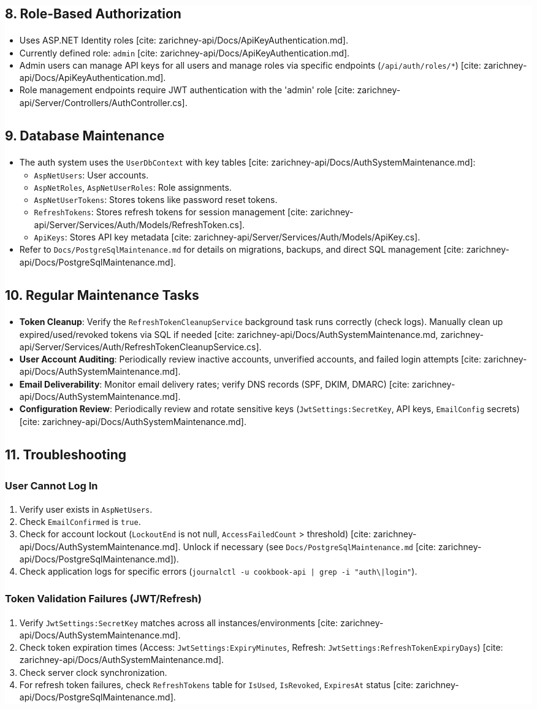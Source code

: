 ## 8. Role-Based Authorization

* Uses ASP.NET Identity roles [cite: zarichney-api/Docs/ApiKeyAuthentication.md].
* Currently defined role: `admin` [cite: zarichney-api/Docs/ApiKeyAuthentication.md].
* Admin users can manage API keys for all users and manage roles via specific endpoints (`/api/auth/roles/*`) [cite: zarichney-api/Docs/ApiKeyAuthentication.md].
* Role management endpoints require JWT authentication with the 'admin' role [cite: zarichney-api/Server/Controllers/AuthController.cs].

## 9. Database Maintenance

* The auth system uses the `UserDbContext` with key tables [cite: zarichney-api/Docs/AuthSystemMaintenance.md]:
    * `AspNetUsers`: User accounts.
    * `AspNetRoles`, `AspNetUserRoles`: Role assignments.
    * `AspNetUserTokens`: Stores tokens like password reset tokens.
    * `RefreshTokens`: Stores refresh tokens for session management [cite: zarichney-api/Server/Services/Auth/Models/RefreshToken.cs].
    * `ApiKeys`: Stores API key metadata [cite: zarichney-api/Server/Services/Auth/Models/ApiKey.cs].
* Refer to `Docs/PostgreSqlMaintenance.md` for details on migrations, backups, and direct SQL management [cite: zarichney-api/Docs/PostgreSqlMaintenance.md].

## 10. Regular Maintenance Tasks

* **Token Cleanup**: Verify the `RefreshTokenCleanupService` background task runs correctly (check logs). Manually clean up expired/used/revoked tokens via SQL if needed [cite: zarichney-api/Docs/AuthSystemMaintenance.md, zarichney-api/Server/Services/Auth/RefreshTokenCleanupService.cs].
* **User Account Auditing**: Periodically review inactive accounts, unverified accounts, and failed login attempts [cite: zarichney-api/Docs/AuthSystemMaintenance.md].
* **Email Deliverability**: Monitor email delivery rates; verify DNS records (SPF, DKIM, DMARC) [cite: zarichney-api/Docs/AuthSystemMaintenance.md].
* **Configuration Review**: Periodically review and rotate sensitive keys (`JwtSettings:SecretKey`, API keys, `EmailConfig` secrets) [cite: zarichney-api/Docs/AuthSystemMaintenance.md].

## 11. Troubleshooting

### User Cannot Log In

1.  Verify user exists in `AspNetUsers`.
2.  Check `EmailConfirmed` is `true`.
3.  Check for account lockout (`LockoutEnd` is not null, `AccessFailedCount` \> threshold) [cite: zarichney-api/Docs/AuthSystemMaintenance.md]. Unlock if necessary (see `Docs/PostgreSqlMaintenance.md` [cite: zarichney-api/Docs/PostgreSqlMaintenance.md]).
4.  Check application logs for specific errors (`journalctl -u cookbook-api | grep -i "auth\|login"`).

### Token Validation Failures (JWT/Refresh)

1.  Verify `JwtSettings:SecretKey` matches across all instances/environments [cite: zarichney-api/Docs/AuthSystemMaintenance.md].
2.  Check token expiration times (Access: `JwtSettings:ExpiryMinutes`, Refresh: `JwtSettings:RefreshTokenExpiryDays`) [cite: zarichney-api/Docs/AuthSystemMaintenance.md].
3.  Check server clock synchronization.
4.  For refresh token failures, check `RefreshTokens` table for `IsUsed`, `IsRevoked`, `ExpiresAt` status [cite: zarichney-api/Docs/PostgreSqlMaintenance.md].
